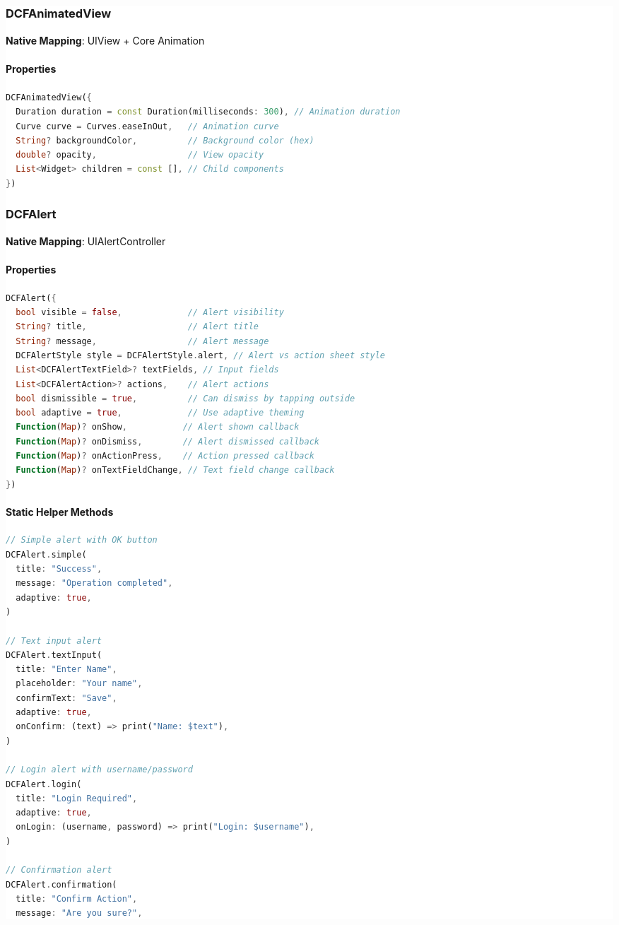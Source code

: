 ### DCFAnimatedView
**Native Mapping**: UIView + Core Animation

#### Properties
```dart
DCFAnimatedView({
  Duration duration = const Duration(milliseconds: 300), // Animation duration
  Curve curve = Curves.easeInOut,   // Animation curve
  String? backgroundColor,          // Background color (hex)
  double? opacity,                  // View opacity
  List<Widget> children = const [], // Child components
})
```

### DCFAlert
**Native Mapping**: UIAlertController

#### Properties
```dart
DCFAlert({
  bool visible = false,             // Alert visibility
  String? title,                    // Alert title
  String? message,                  // Alert message
  DCFAlertStyle style = DCFAlertStyle.alert, // Alert vs action sheet style
  List<DCFAlertTextField>? textFields, // Input fields
  List<DCFAlertAction>? actions,    // Alert actions
  bool dismissible = true,          // Can dismiss by tapping outside
  bool adaptive = true,             // Use adaptive theming
  Function(Map)? onShow,           // Alert shown callback
  Function(Map)? onDismiss,        // Alert dismissed callback
  Function(Map)? onActionPress,    // Action pressed callback
  Function(Map)? onTextFieldChange, // Text field change callback
})
```

#### Static Helper Methods
```dart
// Simple alert with OK button
DCFAlert.simple(
  title: "Success",
  message: "Operation completed",
  adaptive: true,
)

// Text input alert
DCFAlert.textInput(
  title: "Enter Name",
  placeholder: "Your name",
  confirmText: "Save",
  adaptive: true,
  onConfirm: (text) => print("Name: $text"),
)

// Login alert with username/password
DCFAlert.login(
  title: "Login Required",
  adaptive: true,
  onLogin: (username, password) => print("Login: $username"),
)

// Confirmation alert
DCFAlert.confirmation(
  title: "Confirm Action",
  message: "Are you sure?",
```